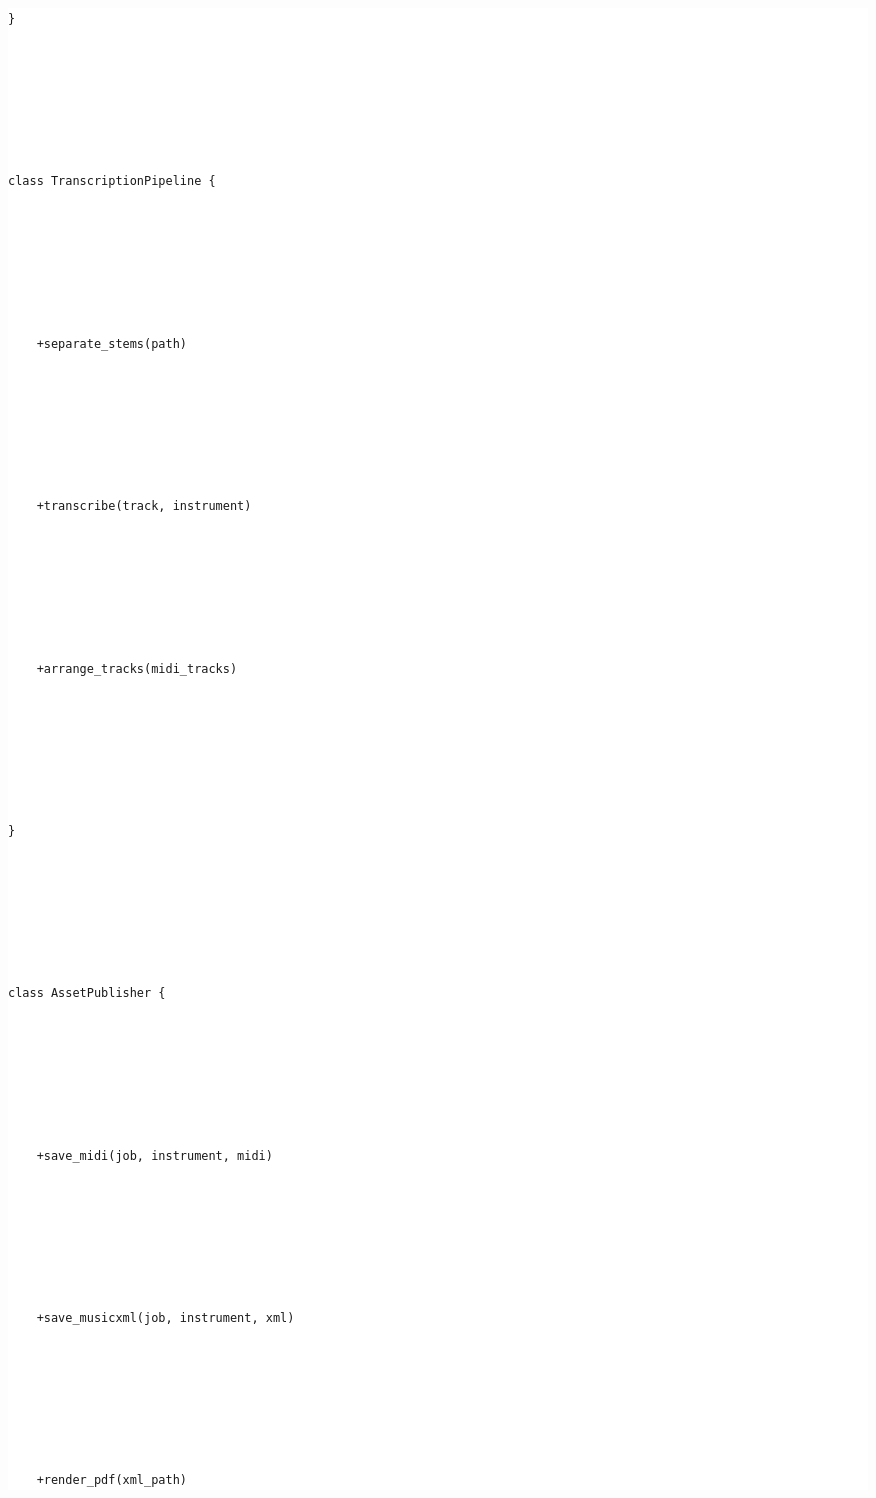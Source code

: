 





    }







    class TranscriptionPipeline {







        +separate_stems(path)







        +transcribe(track, instrument)







        +arrange_tracks(midi_tracks)







    }







    class AssetPublisher {







        +save_midi(job, instrument, midi)







        +save_musicxml(job, instrument, xml)







        +render_pdf(xml_path)




